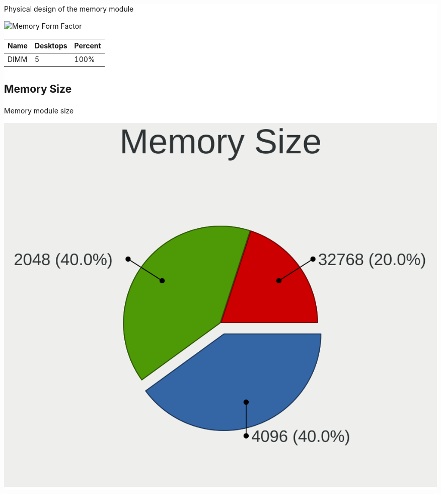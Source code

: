 Physical design of the memory module

![Memory Form Factor](./images/pie_chart/memory_formfactor.svg)


| Name | Desktops | Percent |
|------|----------|---------|
| DIMM | 5        | 100%    |

Memory Size
-----------

Memory module size

![Memory Size](./images/pie_chart/memory_size.svg)
